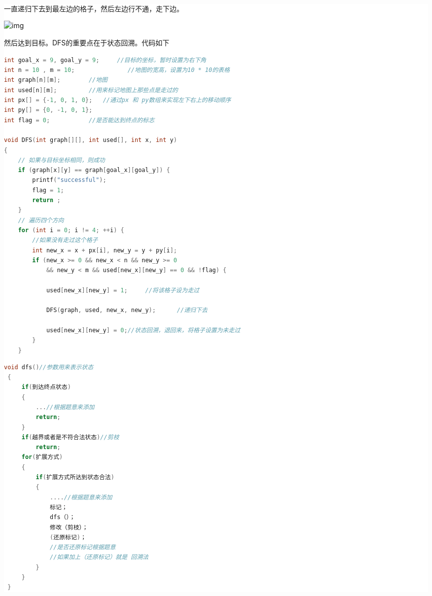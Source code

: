 一直递归下去到最左边的格子，然后左边行不通，走下边。

![img](https://pic1.zhimg.com/80/v2-27591c8aca75492f4f2087f5e30cbb10_720w.png)

然后达到目标。DFS的重要点在于状态回溯。代码如下

```cpp
int goal_x = 9, goal_y = 9;     //目标的坐标，暂时设置为右下角
int n = 10 , m = 10;               //地图的宽高，设置为10 * 10的表格
int graph[n][m];        //地图
int used[n][m];         //用来标记地图上那些点是走过的
int px[] = {-1, 0, 1, 0};   //通过px 和 py数组来实现左下右上的移动顺序
int py[] = {0, -1, 0, 1};
int flag = 0;           //是否能达到终点的标志

void DFS(int graph[][], int used[], int x, int y)
{
    // 如果与目标坐标相同，则成功
    if (graph[x][y] == graph[goal_x][goal_y]) {     
        printf("successful");
        flag = 1;
        return ;
    }
    // 遍历四个方向
    for (int i = 0; i != 4; ++i) {    
        //如果没有走过这个格子          
        int new_x = x + px[i], new_y = y + py[i];
        if (new_x >= 0 && new_x < n && new_y >= 0 
            && new_y < m && used[new_x][new_y] == 0 && !flag) {
            
            used[new_x][new_y] = 1;     //将该格子设为走过

            DFS(graph, used, new_x, new_y);      //递归下去

            used[new_x][new_y] = 0;//状态回溯，退回来，将格子设置为未走过
        }
    }
```



```cpp
void dfs()//参数用来表示状态
 {
     if(到达终点状态)
     {
         ...//根据题意来添加
         return;
     }
     if(越界或者是不符合法状态)//剪枝
         return;
     for(扩展方式)
     {
         if(扩展方式所达到状态合法)
         {
             ....//根据题意来添加
             标记；
             dfs（）；
             修改（剪枝）；
             (还原标记)；
             //是否还原标记根据题意
             //如果加上（还原标记）就是 回溯法
         }
     }
 }
```
